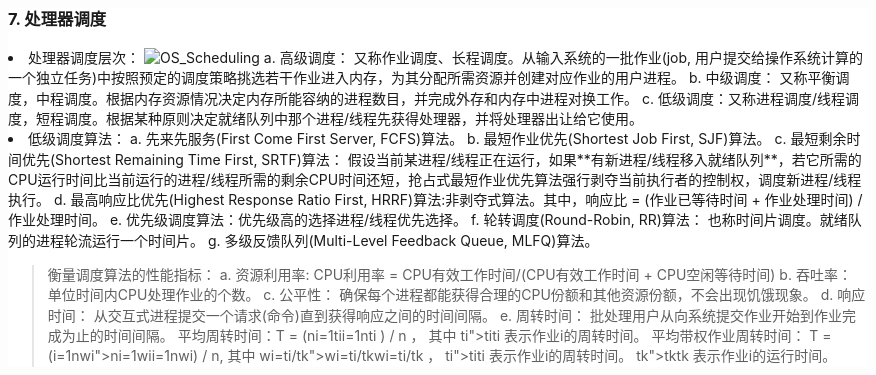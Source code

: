 































### <a name="t8"></a>7. 处理器调度

<li>
处理器调度层次： <img title="" src="https://img-blog.csdn.net/20161219181558617?watermark/2/text/aHR0cDovL2Jsb2cuY3Nkbi5uZXQveWFuZ2xpbmd3ZWxs/font/5a6L5L2T/fontsize/400/fill/I0JBQkFCMA==/dissolve/70/gravity/SouthEast" alt="OS_Scheduling" /> a. 高级调度： 又称作业调度、长程调度。从输入系统的一批作业(job, 用户提交给操作系统计算的一个独立任务)中按照预定的调度策略挑选若干作业进入内存，为其分配所需资源并创建对应作业的用户进程。 b. 中级调度： 又称平衡调度，中程调度。根据内存资源情况决定内存所能容纳的进程数目，并完成外存和内存中进程对换工作。 c. 低级调度：又称进程调度/线程调度，短程调度。根据某种原则决定就绪队列中那个进程/线程先获得处理器，并将处理器出让给它使用。

































</li>
<li>
低级调度算法： a. 先来先服务(First Come First Server, FCFS)算法。 b. 最短作业优先(Shortest Job First, SJF)算法。 c. 最短剩余时间优先(Shortest Remaining Time First, SRTF)算法： 假设当前某进程/线程正在运行，如果**有新进程/线程移入就绪队列**，若它所需的CPU运行时间比当前运行的进程/线程所需的剩余CPU时间还短，抢占式最短作业优先算法强行剥夺当前执行者的控制权，调度新进程/线程执行。 d. 最高响应比优先(Highest Response Ratio First, HRRF)算法:非剥夺式算法。其中，响应比 = (作业已等待时间 + 作业处理时间) / 作业处理时间。 e. 优先级调度算法：优先级高的选择进程/线程优先选择。 f. 轮转调度(Round-Robin, RR)算法： 也称时间片调度。就绪队列的进程轮流运行一个时间片。 g. 多级反馈队列(Multi-Level Feedback Queue, MLFQ)算法。
<blockquote>
衡量调度算法的性能指标： a. 资源利用率: CPU利用率 = CPU有效工作时间/(CPU有效工作时间 + CPU空闲等待时间) b. 吞吐率： 单位时间内CPU处理作业的个数。 c. 公平性： 确保每个进程都能获得合理的CPU份额和其他资源份额，不会出现饥饿现象。 d. 响应时间： 从交互式进程提交一个请求(命令)直到获得响应之间的时间间隔。 e. 周转时间： 批处理用户从向系统提交作业开始到作业完成为止的时间间隔。 平均周转时间：T = (ni=1tii=1nti ) / n ， 其中 <msub><mi>t</mi><mi>i</mi></msub></math>">titi 表示作业i的周转时间。 平均带权作业周转时间： T = (<munderover><mo></mo><mrow class="MJX-TeXAtom-ORD"><mi>i</mi><mo>=</mo><mn>1</mn></mrow><mi>n</mi></munderover><msub><mi>w</mi><mi>i</mi></msub></math>">ni=1wii=1nwi) / n, 其中 <msub><mi>w</mi><mi>i</mi></msub><mo>=</mo><msub><mi>t</mi><mi>i</mi></msub><mrow class="MJX-TeXAtom-ORD"><mo>/</mo></mrow><msub><mi>t</mi><mi>k</mi></msub></math>">wi=ti/tkwi=ti/tk ， <msub><mi>t</mi><mi>i</mi></msub></math>">titi 表示作业i的周转时间。 <msub><mi>t</mi><mi>k</mi></msub></math>">tktk 表示作业i的运行时间。
